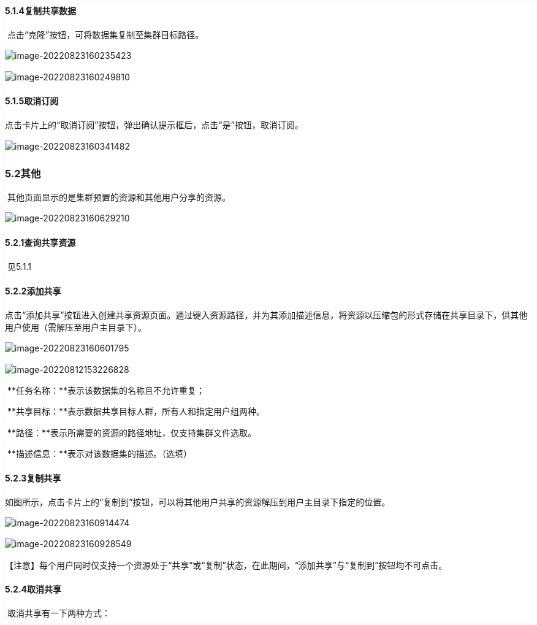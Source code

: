 #### 5.1.4复制共享数据

​		点击“克隆”按钮，可将数据集复制至集群目标路径。

![image-20220823160235423](../SothisAI.assets/image-20220823160235423.png)

![image-20220823160249810](../SothisAI.assets/image-20220823160249810.png)

#### 5.1.5取消订阅

​		点击卡片上的“取消订阅”按钮，弹出确认提示框后，点击“是”按钮，取消订阅。

![image-20220823160341482](../SothisAI.assets/image-20220823160341482.png)



### 5.2其他

​		其他页面显示的是集群预置的资源和其他用户分享的资源。

![image-20220823160629210](../SothisAI.assets/image-20220823160629210.png)

#### 5.2.1查询共享资源

​		见5.1.1

#### 5.2.2添加共享

​		点击“添加共享”按钮进入创建共享资源页面。通过键入资源路径，并为其添加描述信息，将资源以压缩包的形式存储在共享目录下，供其他用户使用（需解压至用户主目录下）。

![image-20220823160601795](../SothisAI.assets/image-20220823160601795.png)

![image-20220812153226828](../SothisAI.assets/image-20220812153226828.png)

​		**任务名称：**表示该数据集的名称且不允许重复；

​		**共享目标：**表示数据共享目标人群，所有人和指定用户组两种。

​		**路径：**表示所需要的资源的路径地址，仅支持集群文件选取。

​		**描述信息：**表示对该数据集的描述。（选填）

#### 5.2.3复制共享

​		如图所示，点击卡片上的“复制到”按钮，可以将其他用户共享的资源解压到用户主目录下指定的位置。

![image-20220823160914474](../SothisAI.assets/image-20220823160914474.png)

![image-20220823160928549](../SothisAI.assets/image-20220823160928549.png)

​		【注意】每个用户同时仅支持一个资源处于“共享”或“复制”状态，在此期间，“添加共享”与“复制到”按钮均不可点击。

#### 5.2.4取消共享

​		取消共享有一下两种方式：
